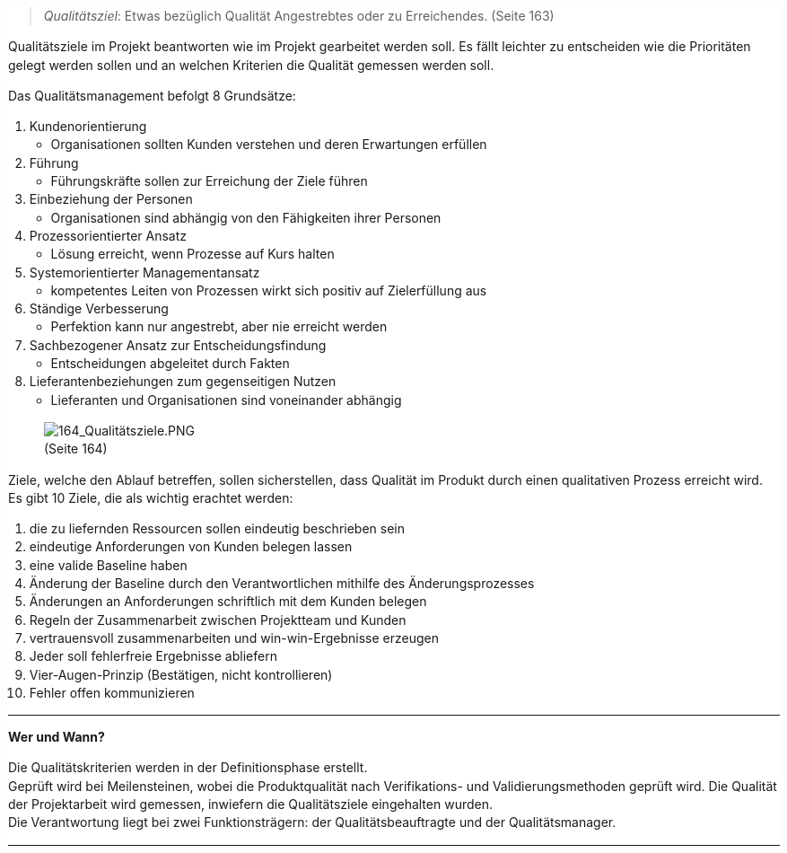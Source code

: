 >*Qualitätsziel*: Etwas bezüglich Qualität Angestrebtes oder zu Erreichendes.
(Seite 163)

Qualitätsziele im Projekt beantworten wie im Projekt gearbeitet werden soll. Es fällt leichter zu entscheiden wie die Prioritäten gelegt werden sollen und an welchen Kriterien die Qualität gemessen werden soll.  

Das Qualitätsmanagement befolgt 8 Grundsätze:  
1. Kundenorientierung
   - Organisationen sollten Kunden verstehen und deren Erwartungen erfüllen
2. Führung
   - Führungskräfte sollen zur Erreichung der Ziele führen
3. Einbeziehung der Personen
   - Organisationen sind abhängig von den Fähigkeiten ihrer Personen
4. Prozessorientierter Ansatz
   - Lösung erreicht, wenn Prozesse auf Kurs halten
5. Systemorientierter Managementansatz
   - kompetentes Leiten von Prozessen wirkt sich positiv auf Zielerfüllung aus
6. Ständige Verbesserung
   - Perfektion kann nur angestrebt, aber nie erreicht werden
7. Sachbezogener Ansatz zur Entscheidungsfindung
   - Entscheidungen abgeleitet durch Fakten
8. Lieferantenbeziehungen zum gegenseitigen Nutzen
   - Lieferanten und Organisationen sind voneinander abhängig

<figure class="fig_left" style="width:430px;" role="group">
    <img src="https://raw.githubusercontent.com/ProjektManagementGruppe3/Ausarbeitung/Ausarbeitung_Michael/include/michael/164_Qualitätsziele.PNG" alt="164_Qualitätsziele.PNG" />
    <figcaption>
        (Seite 164)
    </figcaption>
</figure>

Ziele, welche den Ablauf betreffen, sollen sicherstellen, dass Qualität im Produkt durch einen qualitativen Prozess erreicht wird. Es gibt 10 Ziele, die als wichtig erachtet werden:  
1. die zu liefernden Ressourcen sollen eindeutig beschrieben sein
2. eindeutige Anforderungen von Kunden belegen lassen
3. eine valide Baseline haben
4. Änderung der Baseline durch den Verantwortlichen mithilfe des Änderungsprozesses
5. Änderungen an Anforderungen schriftlich mit dem Kunden belegen
6. Regeln der Zusammenarbeit zwischen Projektteam und Kunden
7. vertrauensvoll zusammenarbeiten und win-win-Ergebnisse erzeugen
8. Jeder soll fehlerfreie Ergebnisse abliefern
9. Vier-Augen-Prinzip (Bestätigen, nicht kontrollieren)
10. Fehler offen kommunizieren

---
**Wer und Wann?**

Die Qualitätskriterien werden in der Definitionsphase erstellt.  
Geprüft wird bei Meilensteinen, wobei die Produktqualität nach Verifikations- und Validierungsmethoden geprüft wird. Die Qualität der Projektarbeit wird gemessen, inwiefern die Qualitätsziele eingehalten wurden.  
Die Verantwortung liegt bei zwei Funktionsträgern: der Qualitätsbeauftragte und der Qualitätsmanager.  

---